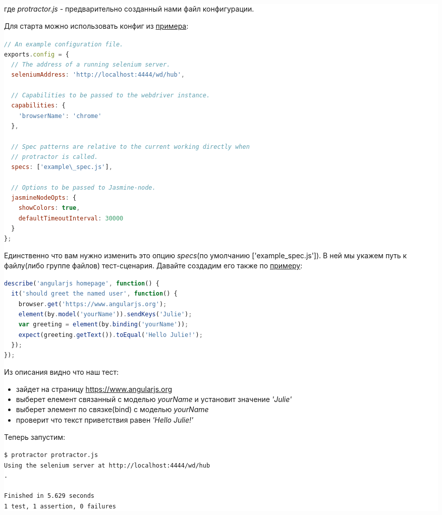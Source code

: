где _protractor.js_ - предварительно созданный нами файл конфигурации.

Для старта можно использовать конфиг из [примера](https://raw.github.com/angular/protractor/master/example/conf.js "protractor example config"):

```javascript
// An example configuration file.
exports.config = {
  // The address of a running selenium server.
  seleniumAddress: 'http://localhost:4444/wd/hub',

  // Capabilities to be passed to the webdriver instance.
  capabilities: {
    'browserName': 'chrome'
  },

  // Spec patterns are relative to the current working directly when
  // protractor is called.
  specs: ['example\_spec.js'],

  // Options to be passed to Jasmine-node.
  jasmineNodeOpts: {
    showColors: true,
    defaultTimeoutInterval: 30000
  }
};
```

Единственно что вам нужно изменить это опцию _specs_(по умолчанию ['example\_spec.js']). В ней мы укажем путь к файлу(либо группе файлов) тест-сценария. Давайте создадим его также по [примеру](https://github.com/angular/protractor/blob/master/example/example_spec.js):

```javascript
describe('angularjs homepage', function() {
  it('should greet the named user', function() {
    browser.get('https://www.angularjs.org');
    element(by.model('yourName')).sendKeys('Julie');
    var greeting = element(by.binding('yourName'));
    expect(greeting.getText()).toEqual('Hello Julie!');
  });
});
```

Из описания видно что наш тест:

- зайдет на страницу https://www.angularjs.org
- выберет елемент связанный с моделью _yourName_ и установит значение _'Julie'_
- выберет элемент по связке(bind) с моделью _yourName_
- проверит что текст приветствия равен _'Hello Julie!'_

Теперь запустим:

```
$ protractor protractor.js
Using the selenium server at http://localhost:4444/wd/hub
.

Finished in 5.629 seconds
1 test, 1 assertion, 0 failures
```
